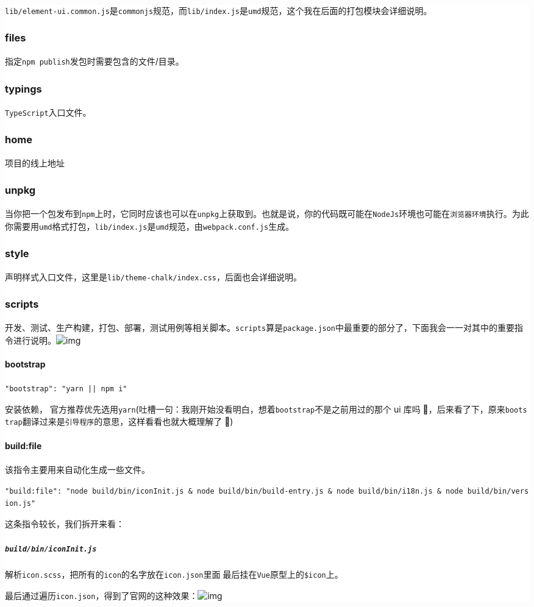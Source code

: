 `lib/element-ui.common.js`是`commonjs`规范，而`lib/index.js`是`umd`规范，这个我在后面的打包模块会详细说明。

### files

指定`npm publish`发包时需要包含的文件/目录。

### typings

`TypeScript`入口文件。

### home

项目的线上地址

### unpkg

当你把一个包发布到`npm`上时，它同时应该也可以在`unpkg`上获取到。也就是说，你的代码既可能在`NodeJs`环境也可能在`浏览器环境`执行。为此你需要用`umd`格式打包，`lib/index.js`是`umd`规范，由`webpack.conf.js`生成。

### style

声明样式入口文件，这里是`lib/theme-chalk/index.css`，后面也会详细说明。

### scripts

开发、测试、生产构建，打包、部署，测试用例等相关脚本。`scripts`算是`package.json`中最重要的部分了，下面我会一一对其中的重要指令进行说明。![img](https://mmbiz.qpic.cn/mmbiz_png/LNrWl4n5XIK3ZyyZlZNqiauxZ9acjic3zD8SNyUCfibHQrvWxlZjxh82A32Ns2y5kGJa5VXGdlLXy29zXYhibXTTAA/640?wx_fmt=png&tp=webp&wxfrom=5&wx_lazy=1&wx_co=1)

#### bootstrap

```
"bootstrap": "yarn || npm i"
```

安装依赖， 官方推荐优先选用`yarn`(吐槽一句：我刚开始没看明白，想着`bootstrap`不是之前用过的那个 ui 库吗 🤔，后来看了下，原来`bootstrap`翻译过来是`引导程序`的意思，这样看看也就大概理解了 🤣)

#### build:file

该指令主要用来自动化生成一些文件。

```
"build:file": "node build/bin/iconInit.js & node build/bin/build-entry.js & node build/bin/i18n.js & node build/bin/version.js"
```

这条指令较长，我们拆开来看：

##### `build/bin/iconInit.js`

解析`icon.scss`，把所有的`icon`的名字放在`icon.json`里面 最后挂在`Vue`原型上的`$icon`上。

最后通过遍历`icon.json`，得到了官网的这种效果：![img](https://mmbiz.qpic.cn/mmbiz_png/LNrWl4n5XIK3ZyyZlZNqiauxZ9acjic3zDklGLibibjXdMmgHr6A9icugeY8Evj58PnNFmdFMAicqibjImqVb3iaROst0g/640?wx_fmt=png&tp=webp&wxfrom=5&wx_lazy=1&wx_co=1)
